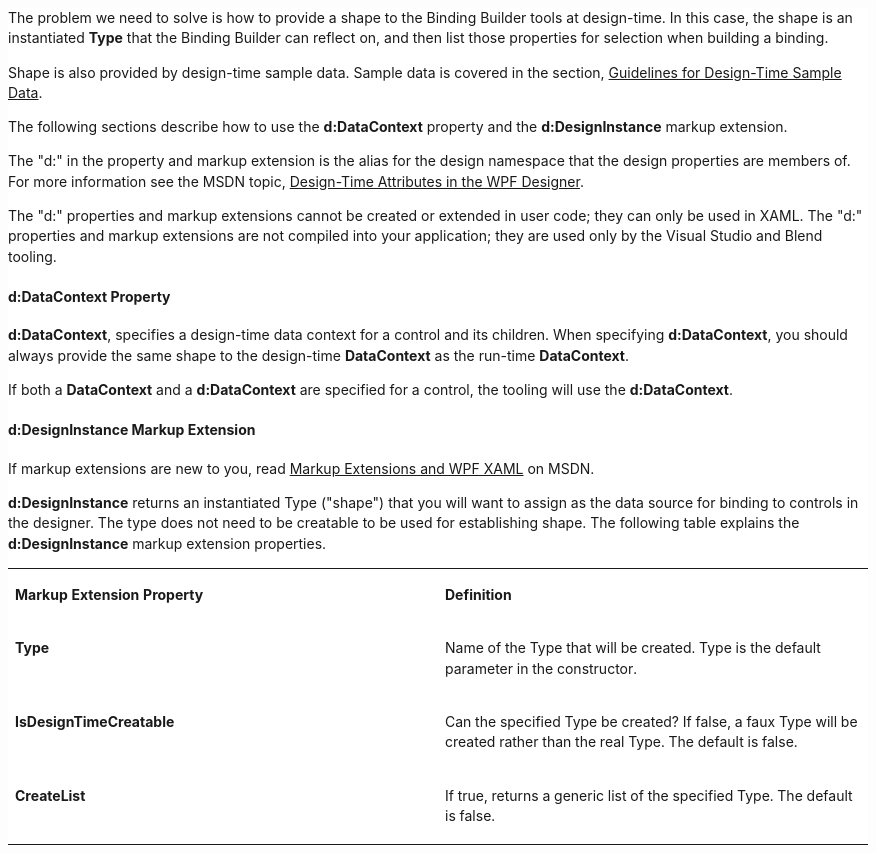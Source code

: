 The problem we need to solve is how to provide a shape to the Binding Builder tools at design-time. In this case, the shape is an instantiated **Type** that the Binding Builder can reflect on, and then list those properties for selection when building a binding.

Shape is also provided by design-time sample data. Sample data is covered in the section, [Guidelines for Design-Time Sample Data](https://msdn.microsoft.com/en-us/library/Ff921098(v=PandP.40)#GuidelinesforDesignTimeSampleData).

The following sections describe how to use the **d:DataContext** property and the **d:DesignInstance** markup extension.

The "d:" in the property and markup extension is the alias for the design namespace that the design properties are members of. For more information see the MSDN topic, [Design-Time Attributes in the WPF Designer](http://msdn.microsoft.com/en-us/library/ee839627.aspx).

The "d:" properties and markup extensions cannot be created or extended in user code; they can only be used in XAML. The "d:" properties and markup extensions are not compiled into your application; they are used only by the Visual Studio and Blend tooling.

<span id="dDataContextProperty"></span>
#### <span id="sec68"></span>d:DataContext Property

**d:DataContext**, specifies a design-time data context for a control and its children. When specifying **d:DataContext**, you should always provide the same shape to the design-time **DataContext** as the run-time **DataContext**.

If both a **DataContext** and a **d:DataContext** are specified for a control, the tooling will use the **d:DataContext**.

<span id="dDesignInstanceMarkupExtension"></span>
#### <span id="sec69"></span>d:DesignInstance Markup Extension

If markup extensions are new to you, read [Markup Extensions and WPF XAML](http://msdn.microsoft.com/en-us/library/ms747254.aspx) on MSDN.

**d:DesignInstance** returns an instantiated Type ("shape") that you will want to assign as the data source for binding to controls in the designer. The type does not need to be creatable to be used for establishing shape. The following table explains the **d:DesignInstance** markup extension properties.

<table>
<colgroup>
<col width="50%" />
<col width="50%" />
</colgroup>
<tbody>
<tr class="odd">
<td><p><strong>Markup Extension Property</strong></p></td>
<td><p><strong>Definition</strong></p></td>
</tr>
<tr class="even">
<td><p><strong>Type</strong></p></td>
<td><p>Name of the Type that will be created. Type is the default parameter in the constructor.</p></td>
</tr>
<tr class="odd">
<td><p><strong>IsDesignTimeCreatable</strong></p></td>
<td><p>Can the specified Type be created? If false, a faux Type will be created rather than the real Type. The default is false.</p></td>
</tr>
<tr class="even">
<td><p><strong>CreateList</strong></p></td>
<td><p>If true, returns a generic list of the specified Type. The default is false.</p></td>
</tr>
</tbody>
</table>
